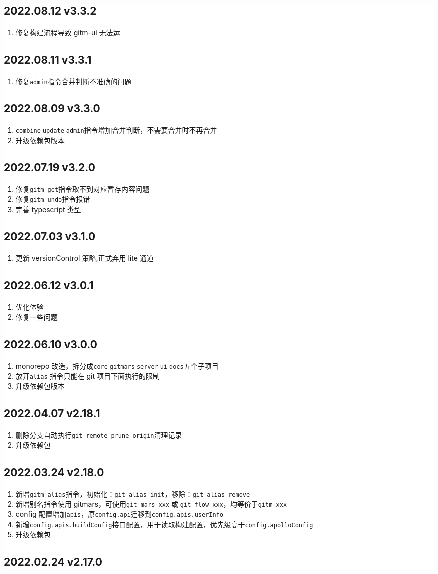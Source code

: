 ## 2022.08.12 v3.3.2

1. 修复构建流程导致 gitm-ui 无法运

## 2022.08.11 v3.3.1

1. 修复`admin`指令合并判断不准确的问题

## 2022.08.09 v3.3.0

1. `combine` `update` `admin`指令增加合并判断，不需要合并时不再合并
2. 升级依赖包版本

## 2022.07.19 v3.2.0

1. 修复`gitm get`指令取不到对应暂存内容问题
2. 修复`gitm undo`指令报错
3. 完善 typescript 类型

## 2022.07.03 v3.1.0

1. 更新 versionControl 策略,正式弃用 lite 通道

## 2022.06.12 v3.0.1

1. 优化体验
2. 修复一些问题

## 2022.06.10 v3.0.0

1. monorepo 改造，拆分成`core` `gitmars` `server` `ui` `docs`五个子项目
2. 放开`alias` 指令只能在 git 项目下面执行的限制
3. 升级依赖包版本

## 2022.04.07 v2.18.1

1. 删除分支自动执行`git remote prune origin`清理记录
2. 升级依赖包

## 2022.03.24 v2.18.0

1. 新增`gitm alias`指令，初始化：`git alias init`，移除：`git alias remove`
2. 新增别名指令使用 gitmars，可使用`git mars xxx` 或 `git flow xxx`，均等价于`gitm xxx`
3. config 配置增加`apis`，原`config.api`迁移到`config.apis.userInfo`
4. 新增`config.apis.buildConfig`接口配置，用于读取构建配置，优先级高于`config.apolloConfig`
5. 升级依赖包

## 2022.02.24 v2.17.0
